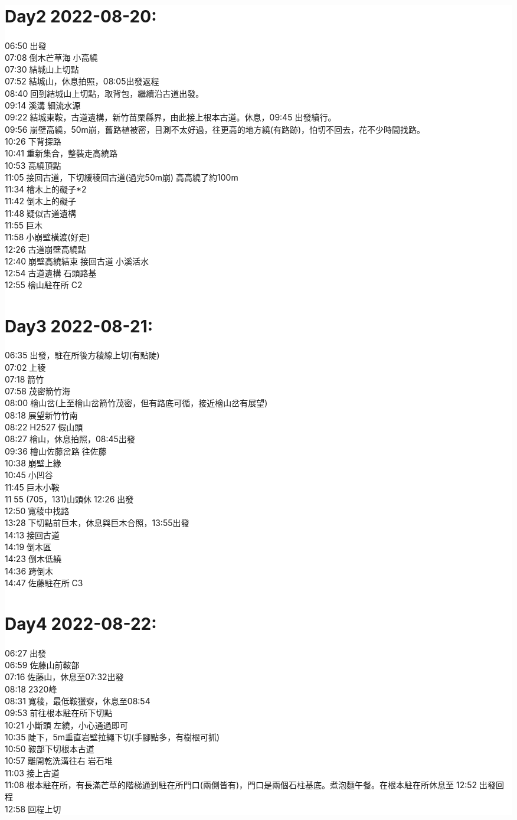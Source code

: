 # Day2 2022-08-20:
06:50 出發  
07:08 倒木芒草海 小高繞  
07:30 結城山上切點  
07:52 結城山，休息拍照，08:05出發返程  
08:40 回到結城山上切點，取背包，繼續沿古道出發。  
09:14 溪溝 細流水源  
09:22 結城東鞍，古道遺構，新竹苗栗縣界，由此接上根本古道。休息，09:45 出發續行。  
09:56 崩壁高繞，50m崩，舊路植被密，目測不太好過，往更高的地方繞(有路跡)，怕切不回去，花不少時間找路。    
10:26 下背探路  
10:41 重新集合，整裝走高繞路  
10:53 高繞頂點  
11:05 接回古道，下切緩稜回古道(過完50m崩) 高高繞了約100m  
11:34 檜木上的礙子*2  
11:42 倒木上的礙子  
11:48 疑似古道遺構  
11:55 巨木  
11:58 小崩壁橫渡(好走)  
12:26 古道崩壁高繞點  
12:40 崩壁高繞結束 接回古道 小溪活水  
12:54 古道遺構 石頭路基  
12:55 檜山駐在所 C2

# Day3 2022-08-21:
06:35 出發，駐在所後方稜線上切(有點陡)  
07:02 上稜  
07:18 箭竹  
07:58 茂密箭竹海  
08:00 檜山岔(上至檜山岔箭竹茂密，但有路底可循，接近檜山岔有展望)  
08:18 展望新竹竹南  
08:22 H2527 假山頭  
08:27 檜山，休息拍照，08:45出發  
09:36 檜山佐藤岔路 往佐藤  
10:38 崩壁上緣  
10:45 小凹谷  
11:45 巨木小鞍  
11 55 (705，131)山頭休 12:26 出發  
12:50 寬稜中找路  
13:28 下切點前巨木，休息與巨木合照，13:55出發  
14:13 接回古道  
14:19 倒木區  
14:23 倒木低繞  
14:36 跨倒木  
14:47 佐藤駐在所  C3


# Day4 2022-08-22:
06:27 出發  
06:59 佐藤山前鞍部  
07:16 佐藤山，休息至07:32出發  
08:18 2320峰  
08:31 寬稜，最低鞍獵寮，休息至08:54  
09:53 前往根本駐在所下切點  
10:21 小斷頭 左繞，小心通過即可  
10:35 陡下，5m垂直岩壁拉繩下切(手腳點多，有樹根可抓)  
10:50 鞍部下切根本古道  
10:57 離開乾洗溝往右 岩石堆  
11:03 接上古道  
11:08 根本駐在所，有長滿芒草的階梯通到駐在所門口(兩側皆有)，門口是兩個石柱基底。煮泡麵午餐。在根本駐在所休息至 12:52 出發回程  
12:58 回程上切  